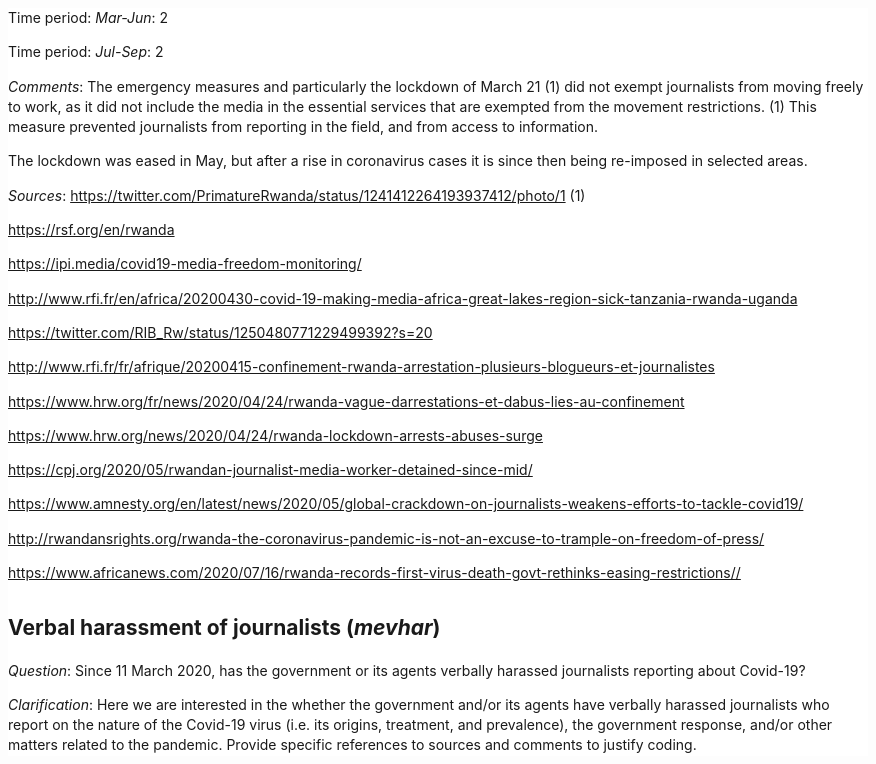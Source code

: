Time period: *Mar-Jun*: 2

 
Time period: *Jul-Sep*: 2

 

*Comments*:
 The emergency measures and particularly the lockdown of March 21 (1) did not exempt journalists from moving freely to work, as it did not include the media in the essential services that are exempted from the movement restrictions. (1) This measure prevented journalists from reporting in the field, and from access to information.

The lockdown was eased in May, but after a rise in coronavirus cases it is since then being re-imposed in selected areas. 

*Sources*:
 https://twitter.com/PrimatureRwanda/status/1241412264193937412/photo/1
(1)

https://rsf.org/en/rwanda

https://ipi.media/covid19-media-freedom-monitoring/

http://www.rfi.fr/en/africa/20200430-covid-19-making-media-africa-great-lakes-region-sick-tanzania-rwanda-uganda

https://twitter.com/RIB_Rw/status/1250480771229499392?s=20

http://www.rfi.fr/fr/afrique/20200415-confinement-rwanda-arrestation-plusieurs-blogueurs-et-journalistes

https://www.hrw.org/fr/news/2020/04/24/rwanda-vague-darrestations-et-dabus-lies-au-confinement

https://www.hrw.org/news/2020/04/24/rwanda-lockdown-arrests-abuses-surge

https://cpj.org/2020/05/rwandan-journalist-media-worker-detained-since-mid/

https://www.amnesty.org/en/latest/news/2020/05/global-crackdown-on-journalists-weakens-efforts-to-tackle-covid19/

http://rwandansrights.org/rwanda-the-coronavirus-pandemic-is-not-an-excuse-to-trample-on-freedom-of-press/

https://www.africanews.com/2020/07/16/rwanda-records-first-virus-death-govt-rethinks-easing-restrictions//





## Verbal harassment of journalists (*mevhar*) 

*Question*: Since 11 March 2020, has the government or its agents verbally harassed journalists reporting about Covid-19?

 

*Clarification*: Here we are interested in the whether the government and/or its agents have verbally harassed journalists who report on the nature of the Covid-19 virus (i.e. its origins, treatment, and prevalence), the government response, and/or other matters related to the pandemic. Provide specific references to sources and comments to justify coding.
